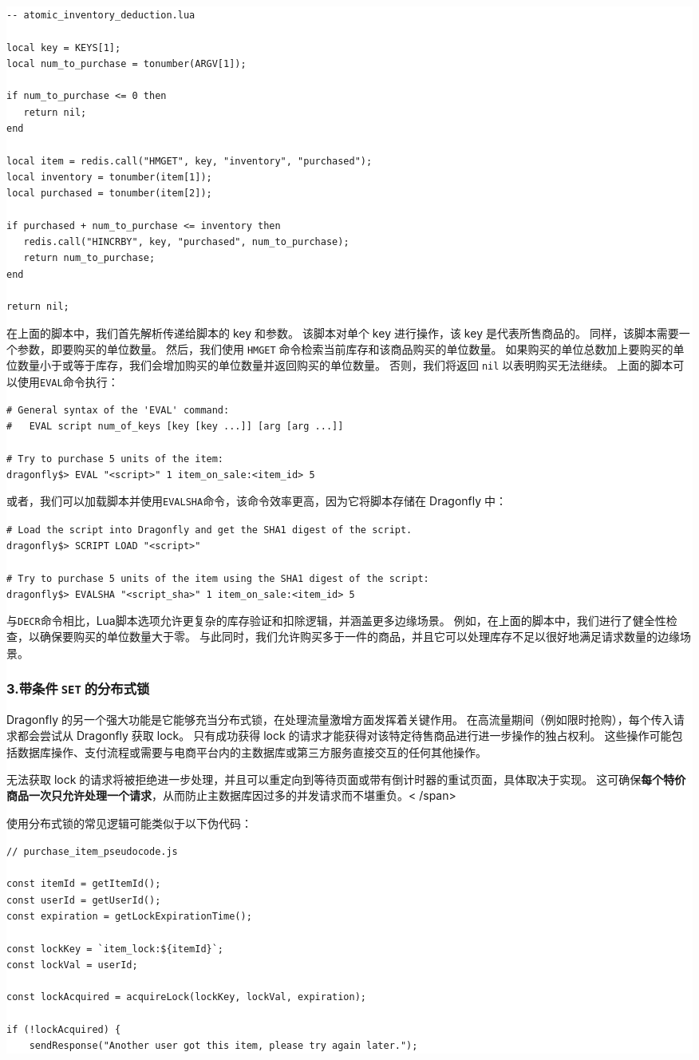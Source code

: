 ```Plain Text
-- atomic_inventory_deduction.lua

local key = KEYS[1];
local num_to_purchase = tonumber(ARGV[1]);

if num_to_purchase <= 0 then
   return nil;
end

local item = redis.call("HMGET", key, "inventory", "purchased");
local inventory = tonumber(item[1]);
local purchased = tonumber(item[2]);

if purchased + num_to_purchase <= inventory then
   redis.call("HINCRBY", key, "purchased", num_to_purchase);
   return num_to_purchase;
end

return nil;
```
在上面的脚本中，我们首先解析传递给脚本的 key 和参数。 该脚本对单个 key 进行操作，该 key 是代表所售商品的。 同样，该脚本需要一个参数，即要购买的单位数量。 然后，我们使用 `HMGET` 命令检索当前库存和该商品购买的单位数量。 如果购买的单位总数加上要购买的单位数量小于或等于库存，我们会增加购买的单位数量并返回购买的单位数量。 否则，我们将返回 `nil` 以表明购买无法继续。 上面的脚本可以使用`EVAL`命令执行：

```Plain Text
# General syntax of the 'EVAL' command:
#   EVAL script num_of_keys [key [key ...]] [arg [arg ...]]

# Try to purchase 5 units of the item:
dragonfly$> EVAL "<script>" 1 item_on_sale:<item_id> 5
```
或者，我们可以加载脚本并使用`EVALSHA`命令，该命令效率更高，因为它将脚本存储在 Dragonfly 中：

```Plain Text
# Load the script into Dragonfly and get the SHA1 digest of the script.
dragonfly$> SCRIPT LOAD "<script>"

# Try to purchase 5 units of the item using the SHA1 digest of the script:
dragonfly$> EVALSHA "<script_sha>" 1 item_on_sale:<item_id> 5
```
与`DECR`命令相比，Lua脚本选项允许更复杂的库存验证和扣除逻辑，并涵盖更多边缘场景。 例如，在上面的脚本中，我们进行了健全性检查，以确保要购买的单位数量大于零。 与此同时，我们允许购买多于一件的商品，并且它可以处理库存不足以很好地满足请求数量的边缘场景。

### 3.带条件 `SET` 的分布式锁
Dragonfly 的另一个强大功能是它能够充当分布式锁，在处理流量激增方面发挥着关键作用。 在高流量期间（例如限时抢购），每个传入请求都会尝试从 Dragonfly 获取 lock。 只有成功获得 lock 的请求才能获得对该特定待售商品进行进一步操作的独占权利。 这些操作可能包括数据库操作、支付流程或需要与电商平台内的主数据库或第三方服务直接交互的任何其他操作。

无法获取 lock 的请求将被拒绝进一步处理，并且可以重定向到等待页面或带有倒计时器的重试页面，具体取决于实现。 这可确保**每个特价商品一次只允许处理一个请求**，从而防止主数据库因过多的并发请求而不堪重负。< /span>

使用分布式锁的常见逻辑可能类似于以下伪代码：

```Plain Text
// purchase_item_pseudocode.js

const itemId = getItemId();
const userId = getUserId();
const expiration = getLockExpirationTime();

const lockKey = `item_lock:${itemId}`;
const lockVal = userId;

const lockAcquired = acquireLock(lockKey, lockVal, expiration);

if (!lockAcquired) {
    sendResponse("Another user got this item, please try again later.");
```